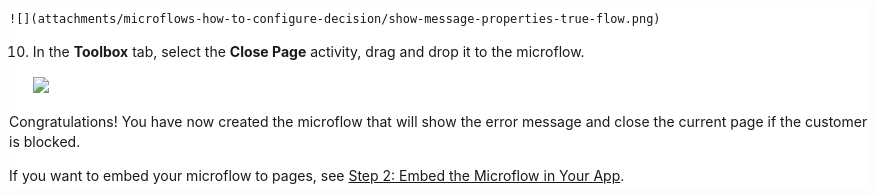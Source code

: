     ![](attachments/microflows-how-to-configure-decision/show-message-properties-true-flow.png) 

10. In the **Toolbox** tab, select the **Close Page** activity, drag and drop it to the microflow.

    ![](attachments/microflows-how-to-configure-decision/microflow-blocked-completed.png)

Congratulations! You have now created the microflow that will show the error message and close the current page if the customer is blocked.

If you want to embed your microflow to pages, see [Step 2: Embed the Microflow in Your App](microflows-how-to-configure-decision-p2).
